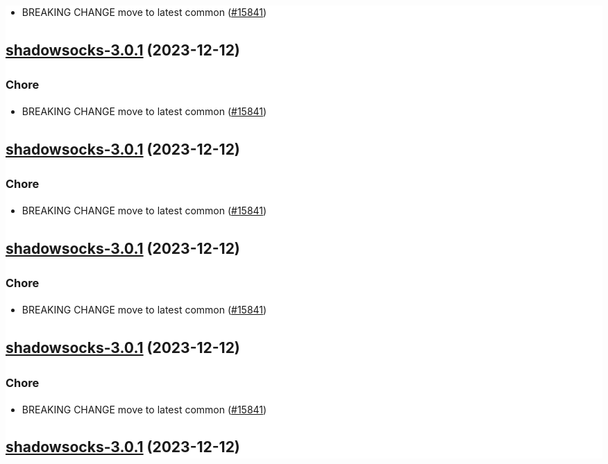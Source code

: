 - BREAKING CHANGE move to latest common ([#15841](https://github.com/truecharts/charts/issues/15841))
  
  


## [shadowsocks-3.0.1](https://github.com/truecharts/charts/compare/shadowsocks-2.0.12...shadowsocks-3.0.1) (2023-12-12)

### Chore

- BREAKING CHANGE move to latest common ([#15841](https://github.com/truecharts/charts/issues/15841))
  
  


## [shadowsocks-3.0.1](https://github.com/truecharts/charts/compare/shadowsocks-2.0.12...shadowsocks-3.0.1) (2023-12-12)

### Chore

- BREAKING CHANGE move to latest common ([#15841](https://github.com/truecharts/charts/issues/15841))
  
  


## [shadowsocks-3.0.1](https://github.com/truecharts/charts/compare/shadowsocks-2.0.12...shadowsocks-3.0.1) (2023-12-12)

### Chore

- BREAKING CHANGE move to latest common ([#15841](https://github.com/truecharts/charts/issues/15841))
  
  


## [shadowsocks-3.0.1](https://github.com/truecharts/charts/compare/shadowsocks-2.0.12...shadowsocks-3.0.1) (2023-12-12)

### Chore

- BREAKING CHANGE move to latest common ([#15841](https://github.com/truecharts/charts/issues/15841))
  
  


## [shadowsocks-3.0.1](https://github.com/truecharts/charts/compare/shadowsocks-2.0.12...shadowsocks-3.0.1) (2023-12-12)
